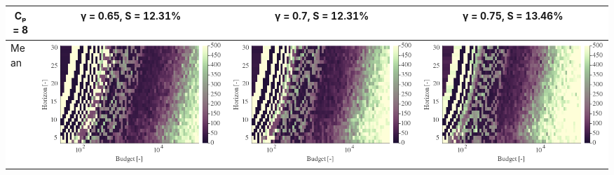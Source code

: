 | Cₚ = 8 | γ = 0.65, S = 12.31% | γ = 0.7, S = 12.31% | γ = 0.75, S = 13.46% | 
| --- | --- | --- | --- | 
| Mean | ![](fig/sp_AP/mean_g_0.65_cp_8.png) | ![](fig/sp_AP/mean_g_0.7_cp_8.png) | ![](fig/sp_AP/mean_g_0.75_cp_8.png) | 